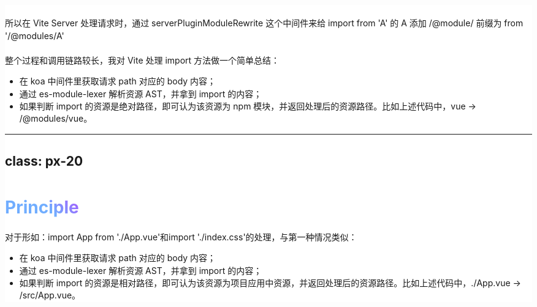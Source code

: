 <br>

<div v-click>
  所以在 Vite Server 处理请求时，通过 serverPluginModuleRewrite 这个中间件来给 import from 'A' 的 A 添加 /@module/ 前缀为 from '/@modules/A'
</div>

<br>

<div v-click>
  整个过程和调用链路较长，我对 Vite 处理 import 方法做一个简单总结：
</div>


<div v-click>
  <ul class="pl-5 pt-2">
    <li>在 koa 中间件里获取请求 path 对应的 body 内容；</li>
    <li>通过 es-module-lexer 解析资源 AST，并拿到 import 的内容；</li>
    <li>如果判断 import 的资源是绝对路径，即可认为该资源为 npm 模块，并返回处理后的资源路径。比如上述代码中，vue → /@modules/vue。</li>
  </ul>
</div>


<style>
strong{
  color: #42b883;
}
h1 {
  background-color: #70ADFF;
  background-image: linear-gradient(45deg, #70ADFF 10%, #BD34FE 20%);
  background-size: 100%;
  -webkit-background-clip: text;
  -moz-background-clip: text;
  -webkit-text-fill-color: transparent;
  -moz-text-fill-color: transparent;
}
</style>


---
class: px-20
---

# Principle

<div v-click class="white">对于形如：import App from './App.vue'和import './index.css'的处理，与第一种情况类似：</div>

<div v-click class="pt-2 mb-3">
  <ul class="pl-5">
    <li>在 koa 中间件里获取请求 path 对应的 body 内容；</li>
    <li>通过 es-module-lexer 解析资源 AST，并拿到 import 的内容；</li>
    <li>如果判断 import 的资源是相对路径，即可认为该资源为项目应用中资源，并返回处理后的资源路径。比如上述代码中，./App.vue → /src/App.vue。</li>
  </ul>
</div>
